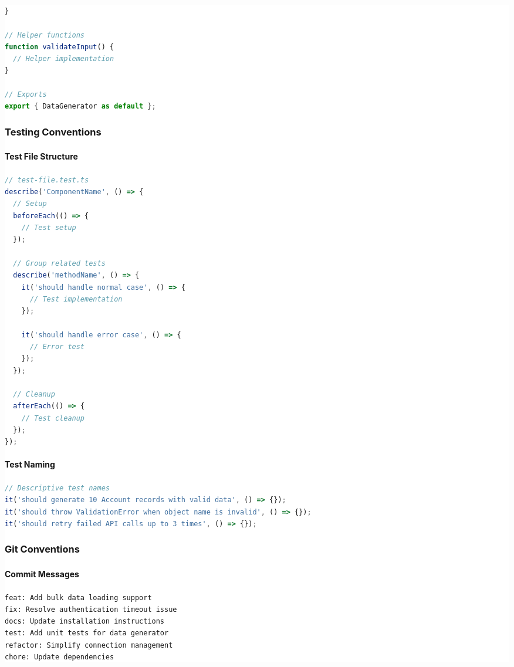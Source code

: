 ```typescript
}

// Helper functions
function validateInput() {
  // Helper implementation
}

// Exports
export { DataGenerator as default };
```

### Testing Conventions

#### Test File Structure
```typescript
// test-file.test.ts
describe('ComponentName', () => {
  // Setup
  beforeEach(() => {
    // Test setup
  });
  
  // Group related tests
  describe('methodName', () => {
    it('should handle normal case', () => {
      // Test implementation
    });
    
    it('should handle error case', () => {
      // Error test
    });
  });
  
  // Cleanup
  afterEach(() => {
    // Test cleanup
  });
});
```

#### Test Naming
```typescript
// Descriptive test names
it('should generate 10 Account records with valid data', () => {});
it('should throw ValidationError when object name is invalid', () => {});
it('should retry failed API calls up to 3 times', () => {});
```

### Git Conventions

#### Commit Messages
```
feat: Add bulk data loading support
fix: Resolve authentication timeout issue
docs: Update installation instructions
test: Add unit tests for data generator
refactor: Simplify connection management
chore: Update dependencies
```
